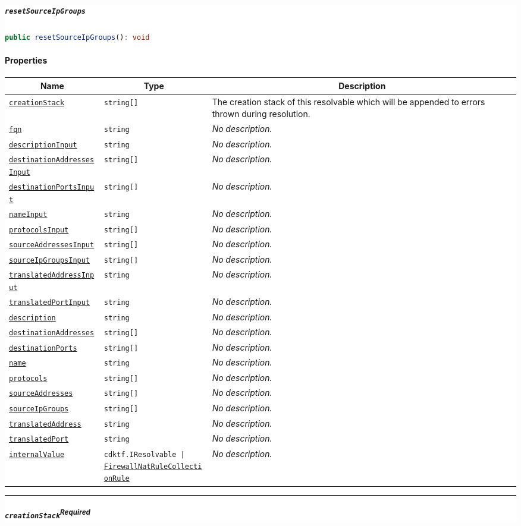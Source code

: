 ##### `resetSourceIpGroups` <a name="resetSourceIpGroups" id="@cdktf/provider-azurerm.firewallNatRuleCollection.FirewallNatRuleCollectionRuleOutputReference.resetSourceIpGroups"></a>

```typescript
public resetSourceIpGroups(): void
```


#### Properties <a name="Properties" id="Properties"></a>

| **Name** | **Type** | **Description** |
| --- | --- | --- |
| <code><a href="#@cdktf/provider-azurerm.firewallNatRuleCollection.FirewallNatRuleCollectionRuleOutputReference.property.creationStack">creationStack</a></code> | <code>string[]</code> | The creation stack of this resolvable which will be appended to errors thrown during resolution. |
| <code><a href="#@cdktf/provider-azurerm.firewallNatRuleCollection.FirewallNatRuleCollectionRuleOutputReference.property.fqn">fqn</a></code> | <code>string</code> | *No description.* |
| <code><a href="#@cdktf/provider-azurerm.firewallNatRuleCollection.FirewallNatRuleCollectionRuleOutputReference.property.descriptionInput">descriptionInput</a></code> | <code>string</code> | *No description.* |
| <code><a href="#@cdktf/provider-azurerm.firewallNatRuleCollection.FirewallNatRuleCollectionRuleOutputReference.property.destinationAddressesInput">destinationAddressesInput</a></code> | <code>string[]</code> | *No description.* |
| <code><a href="#@cdktf/provider-azurerm.firewallNatRuleCollection.FirewallNatRuleCollectionRuleOutputReference.property.destinationPortsInput">destinationPortsInput</a></code> | <code>string[]</code> | *No description.* |
| <code><a href="#@cdktf/provider-azurerm.firewallNatRuleCollection.FirewallNatRuleCollectionRuleOutputReference.property.nameInput">nameInput</a></code> | <code>string</code> | *No description.* |
| <code><a href="#@cdktf/provider-azurerm.firewallNatRuleCollection.FirewallNatRuleCollectionRuleOutputReference.property.protocolsInput">protocolsInput</a></code> | <code>string[]</code> | *No description.* |
| <code><a href="#@cdktf/provider-azurerm.firewallNatRuleCollection.FirewallNatRuleCollectionRuleOutputReference.property.sourceAddressesInput">sourceAddressesInput</a></code> | <code>string[]</code> | *No description.* |
| <code><a href="#@cdktf/provider-azurerm.firewallNatRuleCollection.FirewallNatRuleCollectionRuleOutputReference.property.sourceIpGroupsInput">sourceIpGroupsInput</a></code> | <code>string[]</code> | *No description.* |
| <code><a href="#@cdktf/provider-azurerm.firewallNatRuleCollection.FirewallNatRuleCollectionRuleOutputReference.property.translatedAddressInput">translatedAddressInput</a></code> | <code>string</code> | *No description.* |
| <code><a href="#@cdktf/provider-azurerm.firewallNatRuleCollection.FirewallNatRuleCollectionRuleOutputReference.property.translatedPortInput">translatedPortInput</a></code> | <code>string</code> | *No description.* |
| <code><a href="#@cdktf/provider-azurerm.firewallNatRuleCollection.FirewallNatRuleCollectionRuleOutputReference.property.description">description</a></code> | <code>string</code> | *No description.* |
| <code><a href="#@cdktf/provider-azurerm.firewallNatRuleCollection.FirewallNatRuleCollectionRuleOutputReference.property.destinationAddresses">destinationAddresses</a></code> | <code>string[]</code> | *No description.* |
| <code><a href="#@cdktf/provider-azurerm.firewallNatRuleCollection.FirewallNatRuleCollectionRuleOutputReference.property.destinationPorts">destinationPorts</a></code> | <code>string[]</code> | *No description.* |
| <code><a href="#@cdktf/provider-azurerm.firewallNatRuleCollection.FirewallNatRuleCollectionRuleOutputReference.property.name">name</a></code> | <code>string</code> | *No description.* |
| <code><a href="#@cdktf/provider-azurerm.firewallNatRuleCollection.FirewallNatRuleCollectionRuleOutputReference.property.protocols">protocols</a></code> | <code>string[]</code> | *No description.* |
| <code><a href="#@cdktf/provider-azurerm.firewallNatRuleCollection.FirewallNatRuleCollectionRuleOutputReference.property.sourceAddresses">sourceAddresses</a></code> | <code>string[]</code> | *No description.* |
| <code><a href="#@cdktf/provider-azurerm.firewallNatRuleCollection.FirewallNatRuleCollectionRuleOutputReference.property.sourceIpGroups">sourceIpGroups</a></code> | <code>string[]</code> | *No description.* |
| <code><a href="#@cdktf/provider-azurerm.firewallNatRuleCollection.FirewallNatRuleCollectionRuleOutputReference.property.translatedAddress">translatedAddress</a></code> | <code>string</code> | *No description.* |
| <code><a href="#@cdktf/provider-azurerm.firewallNatRuleCollection.FirewallNatRuleCollectionRuleOutputReference.property.translatedPort">translatedPort</a></code> | <code>string</code> | *No description.* |
| <code><a href="#@cdktf/provider-azurerm.firewallNatRuleCollection.FirewallNatRuleCollectionRuleOutputReference.property.internalValue">internalValue</a></code> | <code>cdktf.IResolvable \| <a href="#@cdktf/provider-azurerm.firewallNatRuleCollection.FirewallNatRuleCollectionRule">FirewallNatRuleCollectionRule</a></code> | *No description.* |

---

##### `creationStack`<sup>Required</sup> <a name="creationStack" id="@cdktf/provider-azurerm.firewallNatRuleCollection.FirewallNatRuleCollectionRuleOutputReference.property.creationStack"></a>
